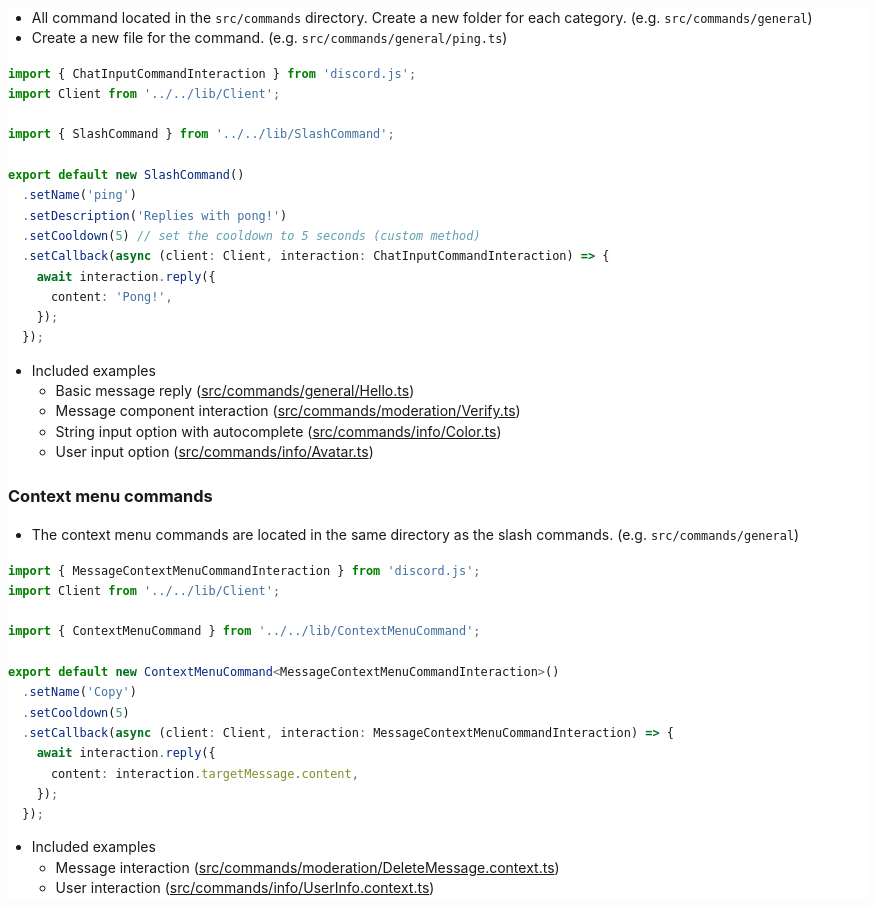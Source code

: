 * All command located in the `src/commands` directory. Create a new folder for each category. (e.g. `src/commands/general`)
* Create a new file for the command. (e.g. `src/commands/general/ping.ts`)

```typescript
import { ChatInputCommandInteraction } from 'discord.js';
import Client from '../../lib/Client';

import { SlashCommand } from '../../lib/SlashCommand';

export default new SlashCommand()
  .setName('ping')
  .setDescription('Replies with pong!')
  .setCooldown(5) // set the cooldown to 5 seconds (custom method)
  .setCallback(async (client: Client, interaction: ChatInputCommandInteraction) => {
    await interaction.reply({
      content: 'Pong!',
    });
  });
```

* Included examples
    * Basic message reply ([src/commands/general/Hello.ts](src/commands/general/Hello.ts))
    * Message component interaction ([src/commands/moderation/Verify.ts](src/commands/moderation/Verify.ts))
    * String input option with autocomplete ([src/commands/info/Color.ts](src/commands/info/Color.ts))
    * User input option ([src/commands/info/Avatar.ts](src/commands/info/Avatar.ts))

### Context menu commands

* The context menu commands are located in the same directory as the slash commands. (e.g. `src/commands/general`)

```typescript
import { MessageContextMenuCommandInteraction } from 'discord.js';
import Client from '../../lib/Client';

import { ContextMenuCommand } from '../../lib/ContextMenuCommand';

export default new ContextMenuCommand<MessageContextMenuCommandInteraction>()
  .setName('Copy')
  .setCooldown(5)
  .setCallback(async (client: Client, interaction: MessageContextMenuCommandInteraction) => {
    await interaction.reply({
      content: interaction.targetMessage.content,
    });
  });
```

* Included examples
    * Message interaction ([src/commands/moderation/DeleteMessage.context.ts](src/commands/moderation/DeleteMessage.context.ts))
    * User interaction ([src/commands/info/UserInfo.context.ts](src/commands/info/UserInfo.context.ts))
